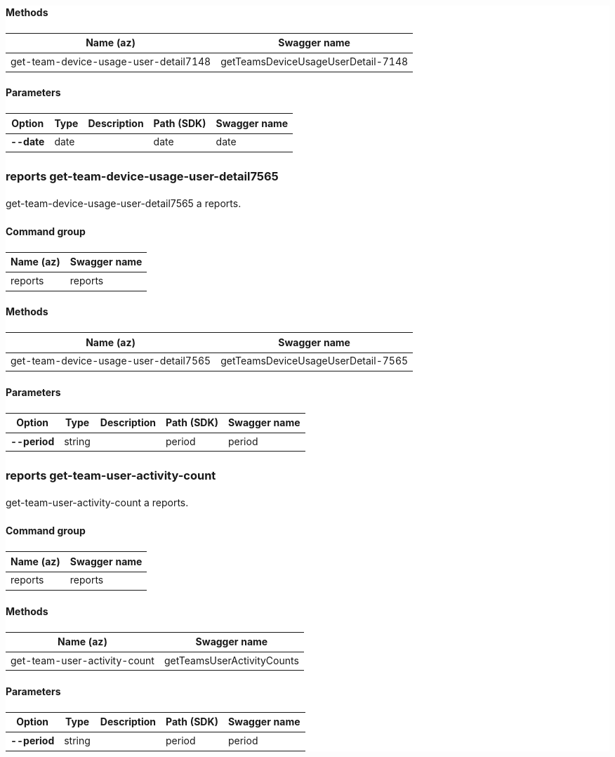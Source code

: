 #### Methods
|Name (az)|Swagger name|
|---------|------------|
|get-team-device-usage-user-detail7148|getTeamsDeviceUsageUserDetail-7148|

#### Parameters
|Option|Type|Description|Path (SDK)|Swagger name|
|------|----|-----------|----------|------------|
|**--date**|date||date|date|

### reports get-team-device-usage-user-detail7565

get-team-device-usage-user-detail7565 a reports.

#### Command group
|Name (az)|Swagger name|
|---------|------------|
|reports|reports|

#### Methods
|Name (az)|Swagger name|
|---------|------------|
|get-team-device-usage-user-detail7565|getTeamsDeviceUsageUserDetail-7565|

#### Parameters
|Option|Type|Description|Path (SDK)|Swagger name|
|------|----|-----------|----------|------------|
|**--period**|string||period|period|

### reports get-team-user-activity-count

get-team-user-activity-count a reports.

#### Command group
|Name (az)|Swagger name|
|---------|------------|
|reports|reports|

#### Methods
|Name (az)|Swagger name|
|---------|------------|
|get-team-user-activity-count|getTeamsUserActivityCounts|

#### Parameters
|Option|Type|Description|Path (SDK)|Swagger name|
|------|----|-----------|----------|------------|
|**--period**|string||period|period|
